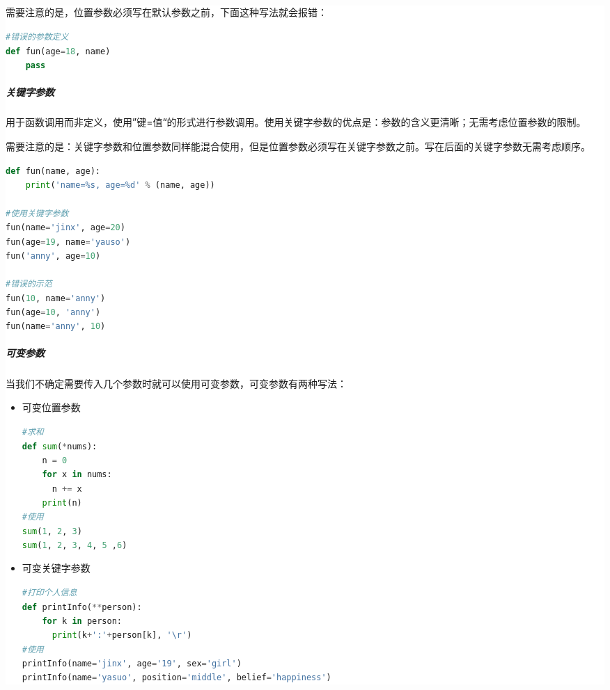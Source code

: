 需要注意的是，位置参数必须写在默认参数之前，下面这种写法就会报错：

```python
#错误的参数定义
def fun(age=18, name)
	pass
```

##### 关键字参数

用于函数调用而非定义，使用”键=值“的形式进行参数调用。使用关键字参数的优点是：参数的含义更清晰；无需考虑位置参数的限制。

需要注意的是：关键字参数和位置参数同样能混合使用，但是位置参数必须写在关键字参数之前。写在后面的关键字参数无需考虑顺序。

```python
def fun(name, age):
	print('name=%s, age=%d' % (name, age))
    
#使用关键字参数
fun(name='jinx', age=20)
fun(age=19, name='yauso')
fun('anny', age=10)

#错误的示范
fun(10, name='anny')
fun(age=10, 'anny')
fun(name='anny', 10)
```

##### 可变参数

当我们不确定需要传入几个参数时就可以使用可变参数，可变参数有两种写法：

+ 可变位置参数

  ```python
  #求和
  def sum(*nums):
      n = 0
      for x in nums:
      	n += x
      print(n)
  #使用
  sum(1, 2, 3)
  sum(1, 2, 3, 4, 5 ,6)
  ```

+ 可变关键字参数

  ```python
  #打印个人信息
  def printInfo(**person):
      for k in person:
      	print(k+':'+person[k], '\r')
  #使用
  printInfo(name='jinx', age='19', sex='girl')
  printInfo(name='yasuo', position='middle', belief='happiness')
  ```

